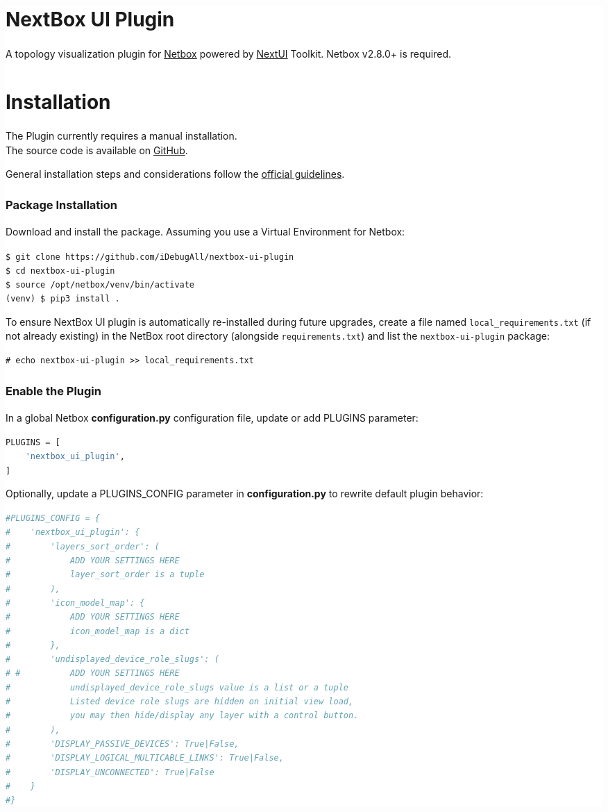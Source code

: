 # NextBox UI Plugin

A topology visualization plugin for [Netbox](https://github.com/netbox-community/netbox) powered by [NextUI](https://developer.cisco.com/site/neXt/) Toolkit. Netbox v2.8.0+ is required.

# Installation
The Plugin currently requires a manual installation.<br/>
The source code is available on [GitHub](https://github.com/iDebugAll/nextbox-ui-plugin).

General installation steps and considerations follow the [official guidelines](https://netbox.readthedocs.io/en/stable/plugins/).

### Package Installation
Download and install the package. Assuming you use a Virtual Environment for Netbox:
```
$ git clone https://github.com/iDebugAll/nextbox-ui-plugin
$ cd nextbox-ui-plugin
$ source /opt/netbox/venv/bin/activate
(venv) $ pip3 install .
```

To ensure NextBox UI plugin is automatically re-installed during future upgrades, create a file named `local_requirements.txt` (if not already existing) in the NetBox root directory (alongside `requirements.txt`) and list the `nextbox-ui-plugin` package:

```no-highlight
# echo nextbox-ui-plugin >> local_requirements.txt
```

### Enable the Plugin
In a global Netbox **configuration.py** configuration file, update or add PLUGINS parameter:
```python
PLUGINS = [
    'nextbox_ui_plugin',
]
```

Optionally, update a PLUGINS_CONFIG parameter in **configuration.py** to rewrite default plugin behavior:
```python
#PLUGINS_CONFIG = {
#    'nextbox_ui_plugin': {
#        'layers_sort_order': (
#            ADD YOUR SETTINGS HERE
#            layer_sort_order is a tuple
#        ),
#        'icon_model_map': {
#            ADD YOUR SETTINGS HERE
#            icon_model_map is a dict
#        },
#        'undisplayed_device_role_slugs': (
# #          ADD YOUR SETTINGS HERE
#            undisplayed_device_role_slugs value is a list or a tuple
#            Listed device role slugs are hidden on initial view load,
#            you may then hide/display any layer with a control button.
#        ),
#        'DISPLAY_PASSIVE_DEVICES': True|False,
#        'DISPLAY_LOGICAL_MULTICABLE_LINKS': True|False,
#        'DISPLAY_UNCONNECTED': True|False
#    }
#}
```